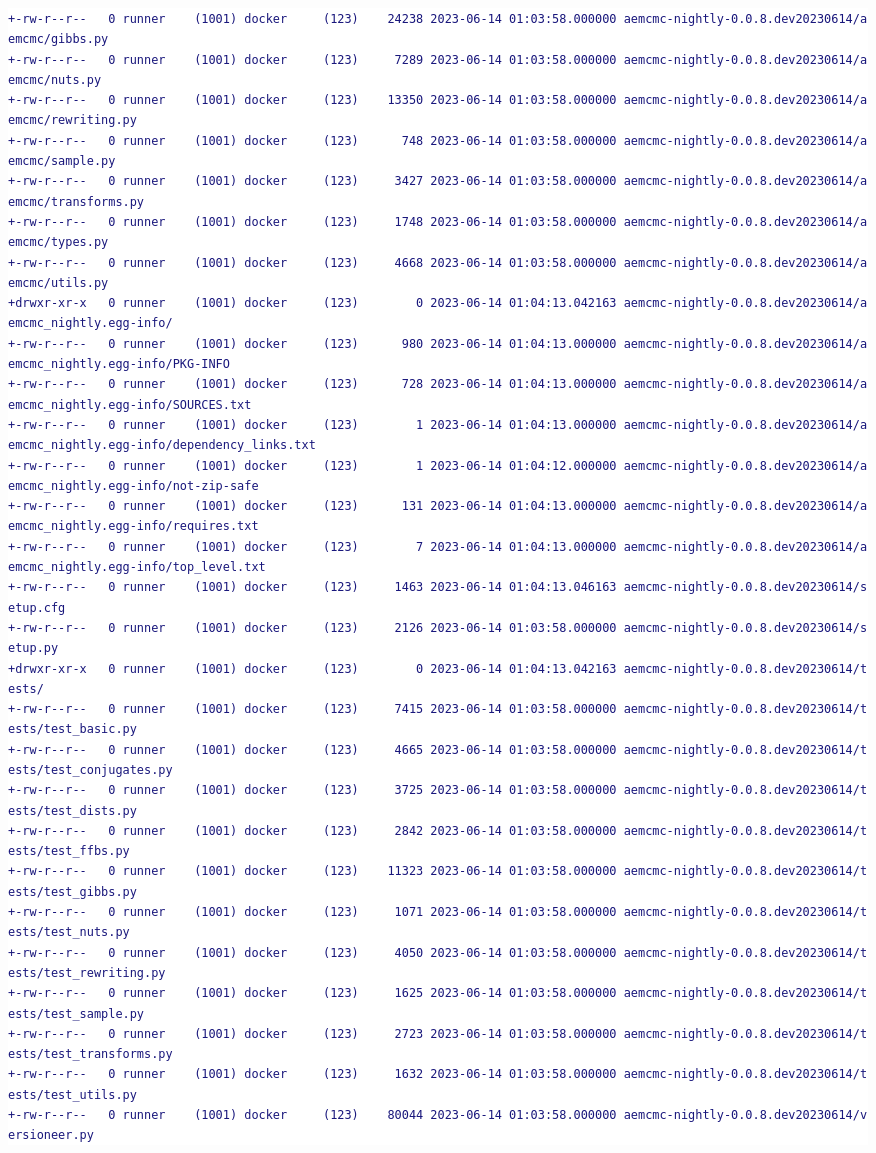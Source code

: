 ```diff
+-rw-r--r--   0 runner    (1001) docker     (123)    24238 2023-06-14 01:03:58.000000 aemcmc-nightly-0.0.8.dev20230614/aemcmc/gibbs.py
+-rw-r--r--   0 runner    (1001) docker     (123)     7289 2023-06-14 01:03:58.000000 aemcmc-nightly-0.0.8.dev20230614/aemcmc/nuts.py
+-rw-r--r--   0 runner    (1001) docker     (123)    13350 2023-06-14 01:03:58.000000 aemcmc-nightly-0.0.8.dev20230614/aemcmc/rewriting.py
+-rw-r--r--   0 runner    (1001) docker     (123)      748 2023-06-14 01:03:58.000000 aemcmc-nightly-0.0.8.dev20230614/aemcmc/sample.py
+-rw-r--r--   0 runner    (1001) docker     (123)     3427 2023-06-14 01:03:58.000000 aemcmc-nightly-0.0.8.dev20230614/aemcmc/transforms.py
+-rw-r--r--   0 runner    (1001) docker     (123)     1748 2023-06-14 01:03:58.000000 aemcmc-nightly-0.0.8.dev20230614/aemcmc/types.py
+-rw-r--r--   0 runner    (1001) docker     (123)     4668 2023-06-14 01:03:58.000000 aemcmc-nightly-0.0.8.dev20230614/aemcmc/utils.py
+drwxr-xr-x   0 runner    (1001) docker     (123)        0 2023-06-14 01:04:13.042163 aemcmc-nightly-0.0.8.dev20230614/aemcmc_nightly.egg-info/
+-rw-r--r--   0 runner    (1001) docker     (123)      980 2023-06-14 01:04:13.000000 aemcmc-nightly-0.0.8.dev20230614/aemcmc_nightly.egg-info/PKG-INFO
+-rw-r--r--   0 runner    (1001) docker     (123)      728 2023-06-14 01:04:13.000000 aemcmc-nightly-0.0.8.dev20230614/aemcmc_nightly.egg-info/SOURCES.txt
+-rw-r--r--   0 runner    (1001) docker     (123)        1 2023-06-14 01:04:13.000000 aemcmc-nightly-0.0.8.dev20230614/aemcmc_nightly.egg-info/dependency_links.txt
+-rw-r--r--   0 runner    (1001) docker     (123)        1 2023-06-14 01:04:12.000000 aemcmc-nightly-0.0.8.dev20230614/aemcmc_nightly.egg-info/not-zip-safe
+-rw-r--r--   0 runner    (1001) docker     (123)      131 2023-06-14 01:04:13.000000 aemcmc-nightly-0.0.8.dev20230614/aemcmc_nightly.egg-info/requires.txt
+-rw-r--r--   0 runner    (1001) docker     (123)        7 2023-06-14 01:04:13.000000 aemcmc-nightly-0.0.8.dev20230614/aemcmc_nightly.egg-info/top_level.txt
+-rw-r--r--   0 runner    (1001) docker     (123)     1463 2023-06-14 01:04:13.046163 aemcmc-nightly-0.0.8.dev20230614/setup.cfg
+-rw-r--r--   0 runner    (1001) docker     (123)     2126 2023-06-14 01:03:58.000000 aemcmc-nightly-0.0.8.dev20230614/setup.py
+drwxr-xr-x   0 runner    (1001) docker     (123)        0 2023-06-14 01:04:13.042163 aemcmc-nightly-0.0.8.dev20230614/tests/
+-rw-r--r--   0 runner    (1001) docker     (123)     7415 2023-06-14 01:03:58.000000 aemcmc-nightly-0.0.8.dev20230614/tests/test_basic.py
+-rw-r--r--   0 runner    (1001) docker     (123)     4665 2023-06-14 01:03:58.000000 aemcmc-nightly-0.0.8.dev20230614/tests/test_conjugates.py
+-rw-r--r--   0 runner    (1001) docker     (123)     3725 2023-06-14 01:03:58.000000 aemcmc-nightly-0.0.8.dev20230614/tests/test_dists.py
+-rw-r--r--   0 runner    (1001) docker     (123)     2842 2023-06-14 01:03:58.000000 aemcmc-nightly-0.0.8.dev20230614/tests/test_ffbs.py
+-rw-r--r--   0 runner    (1001) docker     (123)    11323 2023-06-14 01:03:58.000000 aemcmc-nightly-0.0.8.dev20230614/tests/test_gibbs.py
+-rw-r--r--   0 runner    (1001) docker     (123)     1071 2023-06-14 01:03:58.000000 aemcmc-nightly-0.0.8.dev20230614/tests/test_nuts.py
+-rw-r--r--   0 runner    (1001) docker     (123)     4050 2023-06-14 01:03:58.000000 aemcmc-nightly-0.0.8.dev20230614/tests/test_rewriting.py
+-rw-r--r--   0 runner    (1001) docker     (123)     1625 2023-06-14 01:03:58.000000 aemcmc-nightly-0.0.8.dev20230614/tests/test_sample.py
+-rw-r--r--   0 runner    (1001) docker     (123)     2723 2023-06-14 01:03:58.000000 aemcmc-nightly-0.0.8.dev20230614/tests/test_transforms.py
+-rw-r--r--   0 runner    (1001) docker     (123)     1632 2023-06-14 01:03:58.000000 aemcmc-nightly-0.0.8.dev20230614/tests/test_utils.py
+-rw-r--r--   0 runner    (1001) docker     (123)    80044 2023-06-14 01:03:58.000000 aemcmc-nightly-0.0.8.dev20230614/versioneer.py
```
